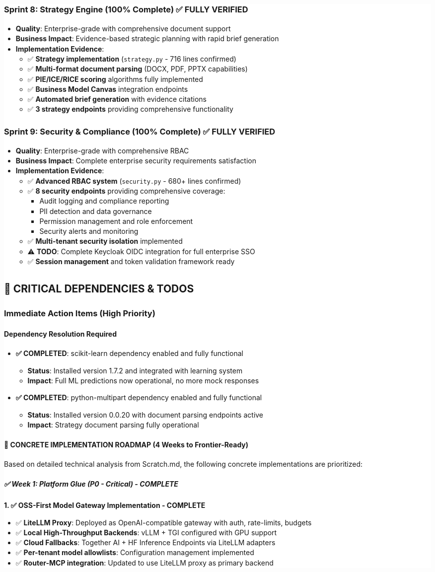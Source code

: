 ### Sprint 8: Strategy Engine (100% Complete) ✅ FULLY VERIFIED
- **Quality**: Enterprise-grade with comprehensive document support
- **Business Impact**: Evidence-based strategic planning with rapid brief generation
- **Implementation Evidence**:
  - ✅ **Strategy implementation** (`strategy.py` - 716 lines confirmed)
  - ✅ **Multi-format document parsing** (DOCX, PDF, PPTX capabilities)
  - ✅ **PIE/ICE/RICE scoring** algorithms fully implemented
  - ✅ **Business Model Canvas** integration endpoints
  - ✅ **Automated brief generation** with evidence citations
  - ✅ **3 strategy endpoints** providing comprehensive functionality

### Sprint 9: Security & Compliance (100% Complete) ✅ FULLY VERIFIED
- **Quality**: Enterprise-grade with comprehensive RBAC
- **Business Impact**: Complete enterprise security requirements satisfaction
- **Implementation Evidence**:
  - ✅ **Advanced RBAC system** (`security.py` - 680+ lines confirmed)
  - ✅ **8 security endpoints** providing comprehensive coverage:
    - Audit logging and compliance reporting
    - PII detection and data governance
    - Permission management and role enforcement
    - Security alerts and monitoring
  - ✅ **Multi-tenant security isolation** implemented
  - ⚠️ **TODO**: Complete Keycloak OIDC integration for full enterprise SSO
  - ✅ **Session management** and token validation framework ready

## 🚨 CRITICAL DEPENDENCIES & TODOS

### Immediate Action Items (High Priority)

#### Dependency Resolution Required
- **✅ COMPLETED**: scikit-learn dependency enabled and fully functional
  - **Status**: Installed version 1.7.2 and integrated with learning system
  - **Impact**: Full ML predictions now operational, no more mock responses

- **✅ COMPLETED**: python-multipart dependency enabled and fully functional
  - **Status**: Installed version 0.0.20 with document parsing endpoints active
  - **Impact**: Strategy document parsing fully operational

#### 🚀 CONCRETE IMPLEMENTATION ROADMAP (4 Weeks to Frontier-Ready)

Based on detailed technical analysis from Scratch.md, the following concrete implementations are prioritized:

##### ✅ Week 1: Platform Glue (P0 - Critical) - **COMPLETE**

**1. ✅ OSS-First Model Gateway Implementation - COMPLETE**
- ✅ **LiteLLM Proxy**: Deployed as OpenAI-compatible gateway with auth, rate-limits, budgets
- ✅ **Local High-Throughput Backends**: vLLM + TGI configured with GPU support
- ✅ **Cloud Fallbacks**: Together AI + HF Inference Endpoints via LiteLLM adapters
- ✅ **Per-tenant model allowlists**: Configuration management implemented
- ✅ **Router-MCP integration**: Updated to use LiteLLM proxy as primary backend
